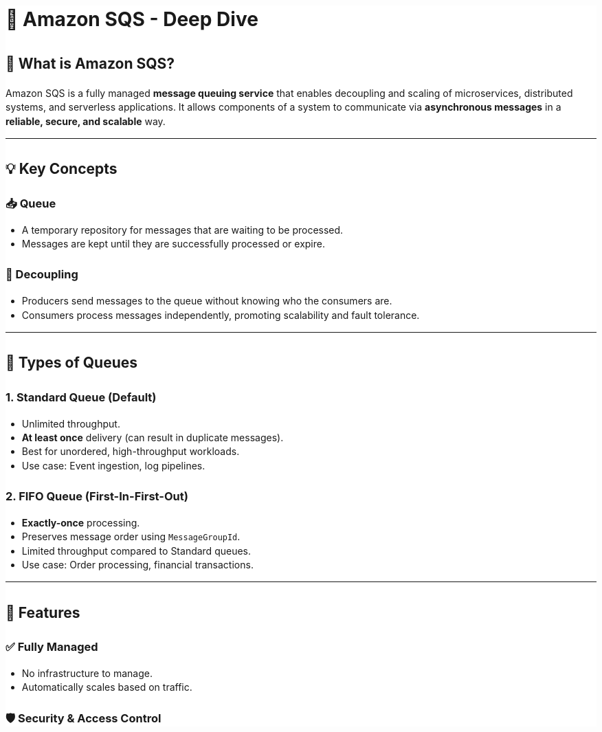 # 📨 Amazon SQS - Deep Dive

## 🚀 What is Amazon SQS?

Amazon SQS is a fully managed **message queuing service** that enables decoupling and scaling of microservices, distributed systems, and serverless applications. It allows components of a system to communicate via **asynchronous messages** in a **reliable, secure, and scalable** way.

---

## 💡 Key Concepts

### 📥 Queue

* A temporary repository for messages that are waiting to be processed.
* Messages are kept until they are successfully processed or expire.

### 🔁 Decoupling

* Producers send messages to the queue without knowing who the consumers are.
* Consumers process messages independently, promoting scalability and fault tolerance.

---

## 🧰 Types of Queues

### 1. **Standard Queue** (Default)

* Unlimited throughput.
* **At least once** delivery (can result in duplicate messages).
* Best for unordered, high-throughput workloads.
* Use case: Event ingestion, log pipelines.

### 2. **FIFO Queue** (First-In-First-Out)

* **Exactly-once** processing.
* Preserves message order using `MessageGroupId`.
* Limited throughput compared to Standard queues.
* Use case: Order processing, financial transactions.

---

## 🔐 Features

### ✅ **Fully Managed**

* No infrastructure to manage.
* Automatically scales based on traffic.

### 🛡️ **Security & Access Control**
